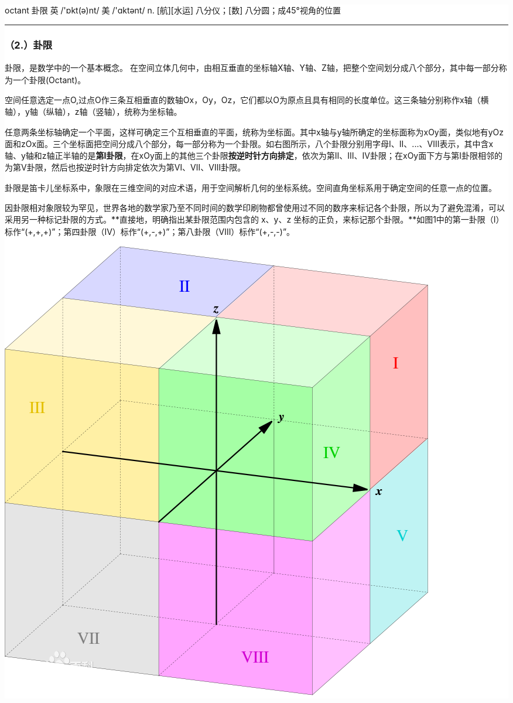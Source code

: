octant 卦限 英 /'ɒkt(ə)nt/  美 /'ɑktənt/ n. [航][水运] 八分仪；[数] 八分圆；成45°视角的位置

___
### （2.）卦限

卦限，是数学中的一个基本概念。
在空间立体几何中，由相互垂直的坐标轴X轴、Y轴、Z轴，把整个空间划分成八个部分，其中每一部分称为一个卦限(Octant)。

空间任意选定一点O,过点O作三条互相垂直的数轴Ox，Oy，Oz，它们都以O为原点且具有相同的长度单位。这三条轴分别称作x轴（横轴），y轴（纵轴），z轴（竖轴），统称为坐标轴。

任意两条坐标轴确定一个平面，这样可确定三个互相垂直的平面，统称为坐标面。其中x轴与y轴所确定的坐标面称为xOy面，类似地有yOz面和zOx面。三个坐标面把空间分成八个部分，每一部分称为一个卦限。如右图所示，八个卦限分别用字母Ⅰ、Ⅱ、...、Ⅷ表示，其中含x轴、y轴和z轴正半轴的是**第Ⅰ卦限**，在xOy面上的其他三个卦限**按逆时针方向排定**，依次为第Ⅱ、Ⅲ、Ⅳ卦限；在xOy面下方与第Ⅰ卦限相邻的为第Ⅴ卦限，然后也按逆时针方向排定依次为第Ⅵ、Ⅶ、Ⅷ卦限。

卦限是笛卡儿坐标系中，象限在三维空间的对应术语，用于空间解析几何的坐标系统。空间直角坐标系用于确定空间的任意一点的位置。

因卦限相对象限较为罕见，世界各地的数学家乃至不同时间的数学印刷物都曾使用过不同的数序来标记各个卦限，所以为了避免混淆，可以采用另一种标记卦限的方式。**直接地，明确指出某卦限范围内包含的 x、y、z 坐标的正负，来标记那个卦限。**如图1中的第一卦限（I）标作“(+,+,+)”；第四卦限（IV）标作“(+,-,+)”；第八卦限（Ⅷ）标作“(+,-,-)”。

<img src='img/gx.png' />
